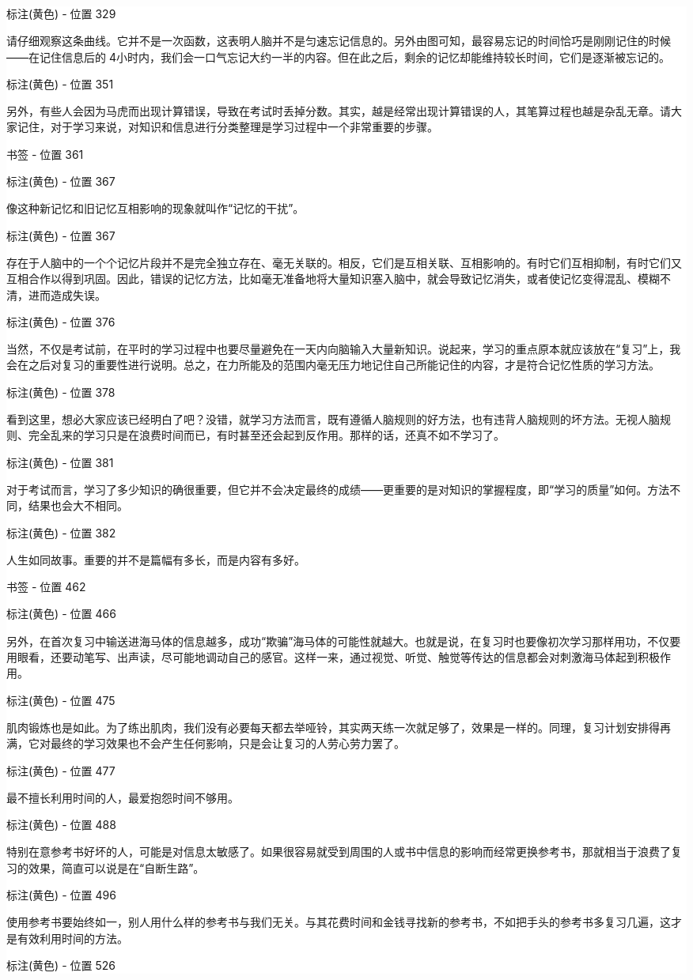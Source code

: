 标注(黄色) - 位置 329

请仔细观察这条曲线。它并不是一次函数，这表明人脑并不是匀速忘记信息的。另外由图可知，最容易忘记的时间恰巧是刚刚记住的时候——在记住信息后的 4小时内，我们会一口气忘记大约一半的内容。但在此之后，剩余的记忆却能维持较长时间，它们是逐渐被忘记的。

标注(黄色) - 位置 351

另外，有些人会因为马虎而出现计算错误，导致在考试时丢掉分数。其实，越是经常出现计算错误的人，其笔算过程也越是杂乱无章。请大家记住，对于学习来说，对知识和信息进行分类整理是学习过程中一个非常重要的步骤。

书签 - 位置 361

标注(黄色) - 位置 367

像这种新记忆和旧记忆互相影响的现象就叫作“记忆的干扰”。

标注(黄色) - 位置 367

存在于人脑中的一个个记忆片段并不是完全独立存在、毫无关联的。相反，它们是互相关联、互相影响的。有时它们互相抑制，有时它们又互相合作以得到巩固。因此，错误的记忆方法，比如毫无准备地将大量知识塞入脑中，就会导致记忆消失，或者使记忆变得混乱、模糊不清，进而造成失误。

标注(黄色) - 位置 376

当然，不仅是考试前，在平时的学习过程中也要尽量避免在一天内向脑输入大量新知识。说起来，学习的重点原本就应该放在“复习”上，我会在之后对复习的重要性进行说明。总之，在力所能及的范围内毫无压力地记住自己所能记住的内容，才是符合记忆性质的学习方法。

标注(黄色) - 位置 378

看到这里，想必大家应该已经明白了吧？没错，就学习方法而言，既有遵循人脑规则的好方法，也有违背人脑规则的坏方法。无视人脑规则、完全乱来的学习只是在浪费时间而已，有时甚至还会起到反作用。那样的话，还真不如不学习了。

标注(黄色) - 位置 381

对于考试而言，学习了多少知识的确很重要，但它并不会决定最终的成绩——更重要的是对知识的掌握程度，即“学习的质量”如何。方法不同，结果也会大不相同。

标注(黄色) - 位置 382

人生如同故事。重要的并不是篇幅有多长，而是内容有多好。

书签 - 位置 462

标注(黄色) - 位置 466

另外，在首次复习中输送进海马体的信息越多，成功“欺骗”海马体的可能性就越大。也就是说，在复习时也要像初次学习那样用功，不仅要用眼看，还要动笔写、出声读，尽可能地调动自己的感官。这样一来，通过视觉、听觉、触觉等传达的信息都会对刺激海马体起到积极作用。

标注(黄色) - 位置 475

肌肉锻炼也是如此。为了练出肌肉，我们没有必要每天都去举哑铃，其实两天练一次就足够了，效果是一样的。同理，复习计划安排得再满，它对最终的学习效果也不会产生任何影响，只是会让复习的人劳心劳力罢了。

标注(黄色) - 位置 477

最不擅长利用时间的人，最爱抱怨时间不够用。

标注(黄色) - 位置 488

特别在意参考书好坏的人，可能是对信息太敏感了。如果很容易就受到周围的人或书中信息的影响而经常更换参考书，那就相当于浪费了复习的效果，简直可以说是在“自断生路”。

标注(黄色) - 位置 496

使用参考书要始终如一，别人用什么样的参考书与我们无关。与其花费时间和金钱寻找新的参考书，不如把手头的参考书多复习几遍，这才是有效利用时间的方法。

标注(黄色) - 位置 526
